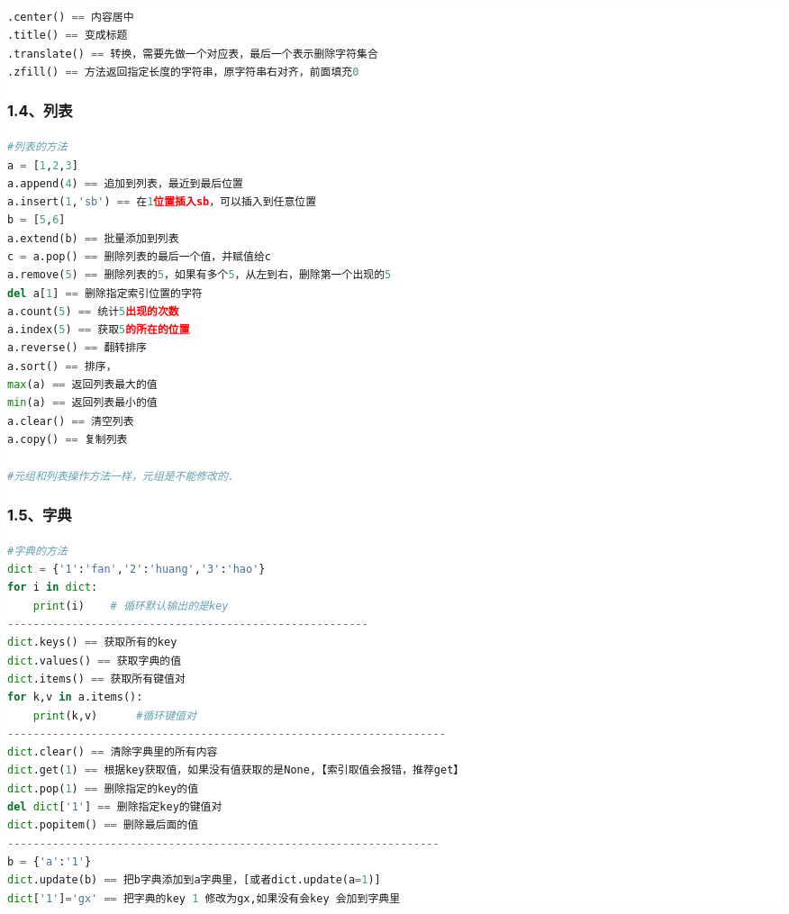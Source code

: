 ```python
.center() == 内容居中
.title() == 变成标题
.translate() == 转换，需要先做一个对应表，最后一个表示删除字符集合
.zfill() == 方法返回指定长度的字符串，原字符串右对齐，前面填充0
```

### 1.4、列表

```python
#列表的方法
a = [1,2,3]
a.append(4) == 追加到列表，最近到最后位置
a.insert(1,'sb') == 在1位置插入sb，可以插入到任意位置
b = [5,6]
a.extend(b) == 批量添加到列表
c = a.pop() == 删除列表的最后一个值，并赋值给c
a.remove(5) == 删除列表的5，如果有多个5，从左到右，删除第一个出现的5
del a[1] == 删除指定索引位置的字符
a.count(5) == 统计5出现的次数
a.index(5) == 获取5的所在的位置
a.reverse() == 翻转排序
a.sort() == 排序，
max(a) == 返回列表最大的值
min(a) == 返回列表最小的值
a.clear() == 清空列表
a.copy() == 复制列表

#元组和列表操作方法一样，元组是不能修改的.
```

### 1.5、字典

```python
#字典的方法
dict = {'1':'fan','2':'huang','3':'hao'}
for i in dict:
    print(i)	# 循环默认输出的是key
--------------------------------------------------------
dict.keys()	== 获取所有的key
dict.values() == 获取字典的值
dict.items() == 获取所有键值对
for k,v in a.items():
    print(k,v)		#循环键值对
--------------------------------------------------------------------
dict.clear() == 清除字典里的所有内容
dict.get(1) == 根据key获取值，如果没有值获取的是None,【索引取值会报错，推荐get】
dict.pop(1) == 删除指定的key的值
del dict['1'] == 删除指定key的键值对
dict.popitem() == 删除最后面的值
-------------------------------------------------------------------
b = {'a':'1'}
dict.update(b) == 把b字典添加到a字典里，[或者dict.update(a=1)]
dict['1']='gx' == 把字典的key 1 修改为gx,如果没有会key 会加到字典里
```
